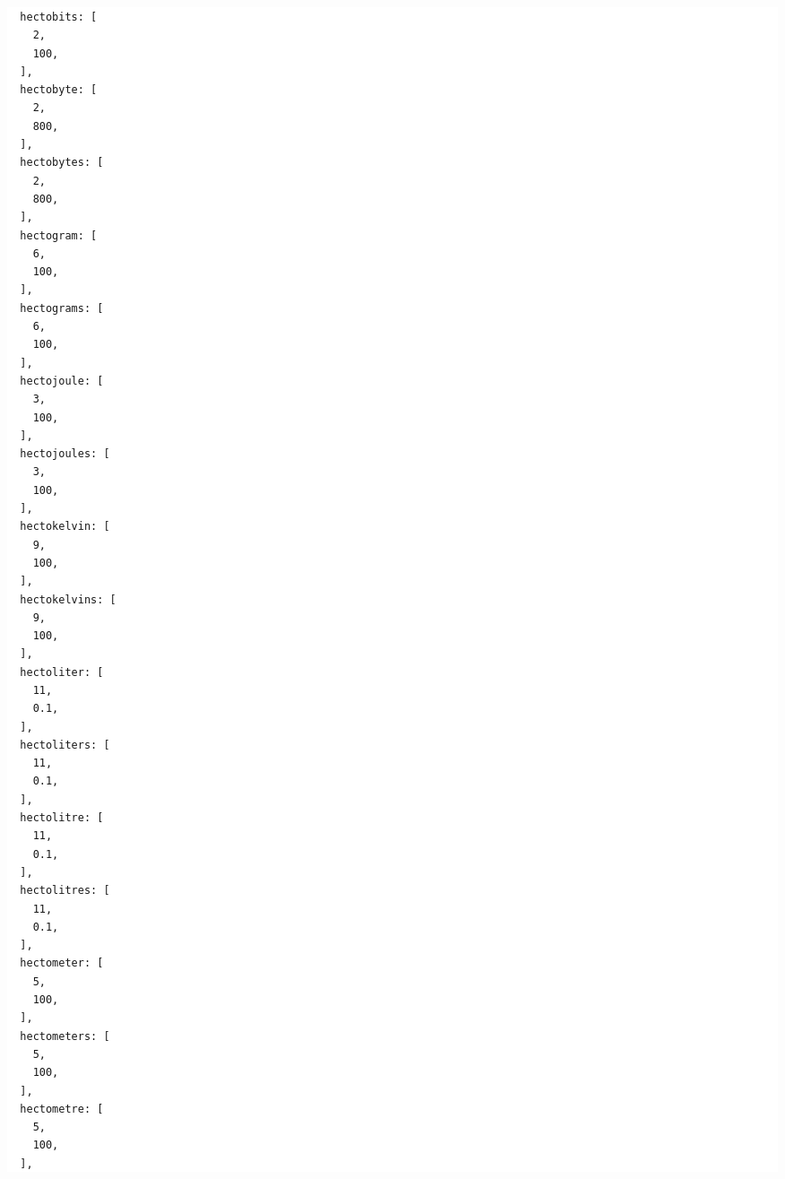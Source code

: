       hectobits: [
        2,
        100,
      ],
      hectobyte: [
        2,
        800,
      ],
      hectobytes: [
        2,
        800,
      ],
      hectogram: [
        6,
        100,
      ],
      hectograms: [
        6,
        100,
      ],
      hectojoule: [
        3,
        100,
      ],
      hectojoules: [
        3,
        100,
      ],
      hectokelvin: [
        9,
        100,
      ],
      hectokelvins: [
        9,
        100,
      ],
      hectoliter: [
        11,
        0.1,
      ],
      hectoliters: [
        11,
        0.1,
      ],
      hectolitre: [
        11,
        0.1,
      ],
      hectolitres: [
        11,
        0.1,
      ],
      hectometer: [
        5,
        100,
      ],
      hectometers: [
        5,
        100,
      ],
      hectometre: [
        5,
        100,
      ],